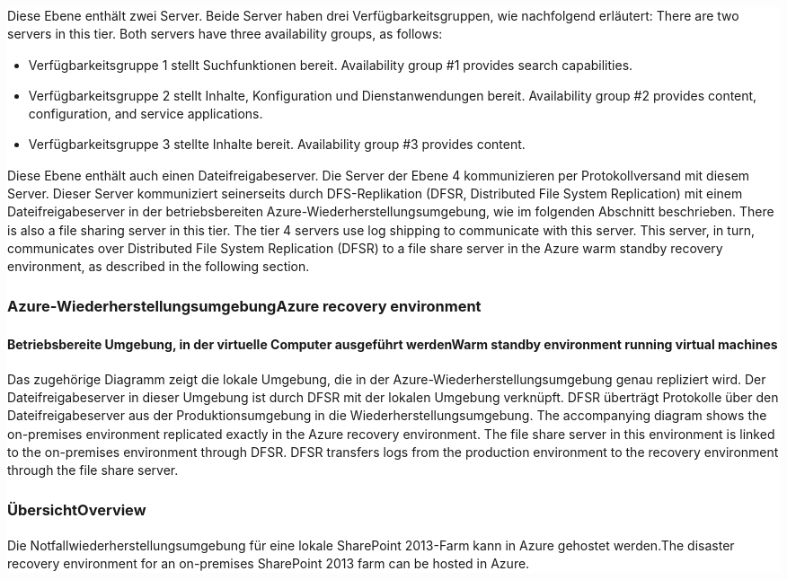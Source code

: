 <span data-ttu-id="90a1b-p103">Diese Ebene enthält zwei Server. Beide Server haben drei Verfügbarkeitsgruppen, wie nachfolgend erläutert: </span><span class="sxs-lookup"><span data-stu-id="90a1b-p103">There are two servers in this tier. Both servers have three availability groups, as follows:</span></span> 
  
- <span data-ttu-id="90a1b-127">Verfügbarkeitsgruppe 1 stellt Suchfunktionen bereit. </span><span class="sxs-lookup"><span data-stu-id="90a1b-127">Availability group #1 provides search capabilities.</span></span> 
    
- <span data-ttu-id="90a1b-128">Verfügbarkeitsgruppe 2 stellt Inhalte, Konfiguration und Dienstanwendungen bereit. </span><span class="sxs-lookup"><span data-stu-id="90a1b-128">Availability group #2 provides content, configuration, and service applications.</span></span> 
    
- <span data-ttu-id="90a1b-129">Verfügbarkeitsgruppe 3 stellte Inhalte bereit. </span><span class="sxs-lookup"><span data-stu-id="90a1b-129">Availability group #3 provides content.</span></span> 
    
<span data-ttu-id="90a1b-p104">Diese Ebene enthält auch einen Dateifreigabeserver. Die Server der Ebene 4 kommunizieren per Protokollversand mit diesem Server. Dieser Server kommuniziert seinerseits durch DFS-Replikation (DFSR, Distributed File System Replication) mit einem Dateifreigabeserver in der betriebsbereiten Azure-Wiederherstellungsumgebung, wie im folgenden Abschnitt beschrieben. </span><span class="sxs-lookup"><span data-stu-id="90a1b-p104">There is also a file sharing server in this tier. The tier 4 servers use log shipping to communicate with this server. This server, in turn, communicates over Distributed File System Replication (DFSR) to a file share server in the Azure warm standby recovery environment, as described in the following section.</span></span> 
  
### <a name="azure-recovery-environment"></a><span data-ttu-id="90a1b-133">Azure-Wiederherstellungsumgebung</span><span class="sxs-lookup"><span data-stu-id="90a1b-133">Azure recovery environment</span></span>

#### <a name="warm-standby-environment-running-virtual-machines"></a><span data-ttu-id="90a1b-134">Betriebsbereite Umgebung, in der virtuelle Computer ausgeführt werden</span><span class="sxs-lookup"><span data-stu-id="90a1b-134">Warm standby environment running virtual machines</span></span>

<span data-ttu-id="90a1b-p105">Das zugehörige Diagramm zeigt die lokale Umgebung, die in der Azure-Wiederherstellungsumgebung genau repliziert wird. Der Dateifreigabeserver in dieser Umgebung ist durch DFSR mit der lokalen Umgebung verknüpft. DFSR überträgt Protokolle über den Dateifreigabeserver aus der Produktionsumgebung in die Wiederherstellungsumgebung. </span><span class="sxs-lookup"><span data-stu-id="90a1b-p105">The accompanying diagram shows the on-premises environment replicated exactly in the Azure recovery environment. The file share server in this environment is linked to the on-premises environment through DFSR. DFSR transfers logs from the production environment to the recovery environment through the file share server.</span></span> 
  
### <a name="overview"></a><span data-ttu-id="90a1b-138">Übersicht</span><span class="sxs-lookup"><span data-stu-id="90a1b-138">Overview</span></span>

<span data-ttu-id="90a1b-139">Die Notfallwiederherstellungsumgebung für eine lokale SharePoint 2013-Farm kann in Azure gehostet werden.</span><span class="sxs-lookup"><span data-stu-id="90a1b-139">The disaster recovery environment for an on-premises SharePoint 2013 farm can be hosted in Azure.</span></span> 
  